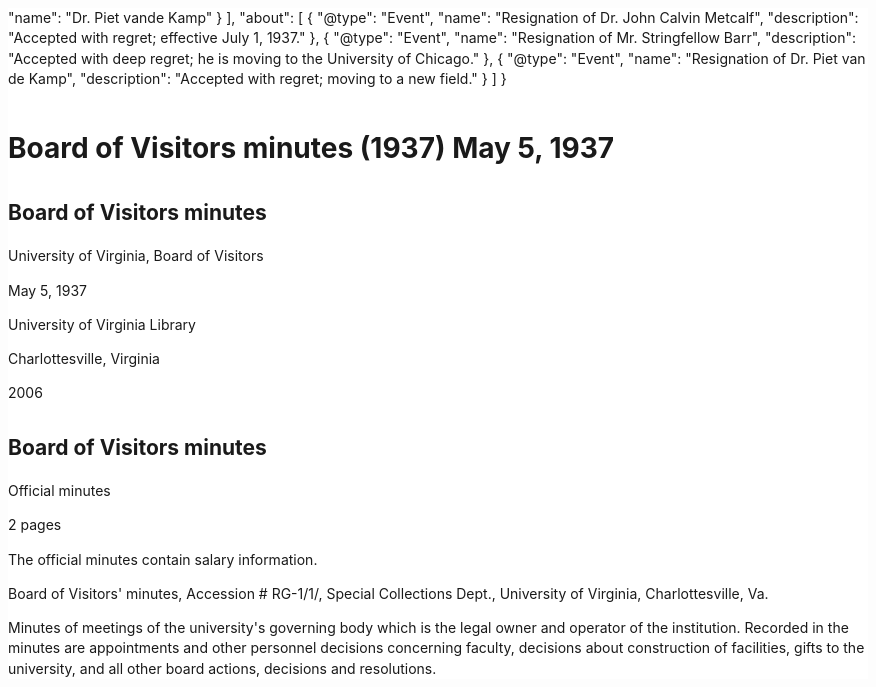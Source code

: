 "name": "Dr. Piet vande Kamp"
}
],
"about": \[
{
"@type": "Event",
"name": "Resignation of Dr. John Calvin Metcalf",
"description": "Accepted with regret; effective July 1, 1937."
},
{
"@type": "Event",
"name": "Resignation of Mr. Stringfellow Barr",
"description": "Accepted with deep regret; he is moving to the University of Chicago."
},
{
"@type": "Event",
"name": "Resignation of Dr. Piet van de Kamp",
"description": "Accepted with regret; moving to a new field."
}
]
}

</script>

# Board of Visitors minutes (1937) May 5, 1937

## Board of Visitors minutes

University of Virginia, Board of Visitors

May 5, 1937

University of Virginia Library

Charlottesville, Virginia

2006

## Board of Visitors minutes

Official minutes

2 pages

The official minutes contain salary information.

Board of Visitors' minutes, Accession # RG-1/1/, Special Collections Dept., University of Virginia, Charlottesville, Va.

Minutes of meetings of the university's governing body which is the legal owner and operator of the institution. Recorded in the minutes are appointments and other personnel decisions concerning faculty, decisions about construction of facilities, gifts to the university, and all other board actions, decisions and resolutions.
